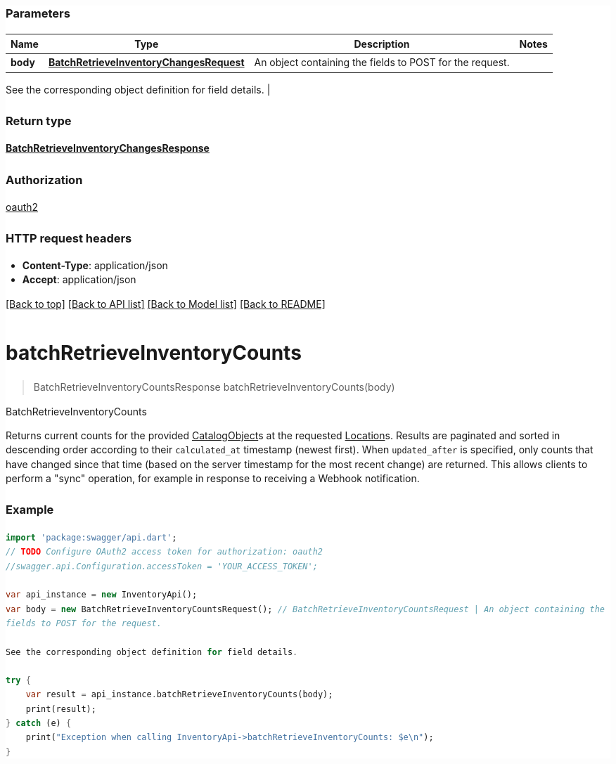 ### Parameters

Name | Type | Description  | Notes
------------- | ------------- | ------------- | -------------
 **body** | [**BatchRetrieveInventoryChangesRequest**](BatchRetrieveInventoryChangesRequest.md)| An object containing the fields to POST for the request.

See the corresponding object definition for field details. | 

### Return type

[**BatchRetrieveInventoryChangesResponse**](BatchRetrieveInventoryChangesResponse.md)

### Authorization

[oauth2](../README.md#oauth2)

### HTTP request headers

 - **Content-Type**: application/json
 - **Accept**: application/json

[[Back to top]](#) [[Back to API list]](../README.md#documentation-for-api-endpoints) [[Back to Model list]](../README.md#documentation-for-models) [[Back to README]](../README.md)

# **batchRetrieveInventoryCounts**
> BatchRetrieveInventoryCountsResponse batchRetrieveInventoryCounts(body)

BatchRetrieveInventoryCounts

Returns current counts for the provided [CatalogObject](https://developer.squareup.com/reference/square_2023-12-13/objects/CatalogObject)s at the requested [Location](https://developer.squareup.com/reference/square_2023-12-13/objects/Location)s.  Results are paginated and sorted in descending order according to their `calculated_at` timestamp (newest first).  When `updated_after` is specified, only counts that have changed since that time (based on the server timestamp for the most recent change) are returned. This allows clients to perform a \"sync\" operation, for example in response to receiving a Webhook notification.

### Example
```dart
import 'package:swagger/api.dart';
// TODO Configure OAuth2 access token for authorization: oauth2
//swagger.api.Configuration.accessToken = 'YOUR_ACCESS_TOKEN';

var api_instance = new InventoryApi();
var body = new BatchRetrieveInventoryCountsRequest(); // BatchRetrieveInventoryCountsRequest | An object containing the fields to POST for the request.

See the corresponding object definition for field details.

try {
    var result = api_instance.batchRetrieveInventoryCounts(body);
    print(result);
} catch (e) {
    print("Exception when calling InventoryApi->batchRetrieveInventoryCounts: $e\n");
}
```
